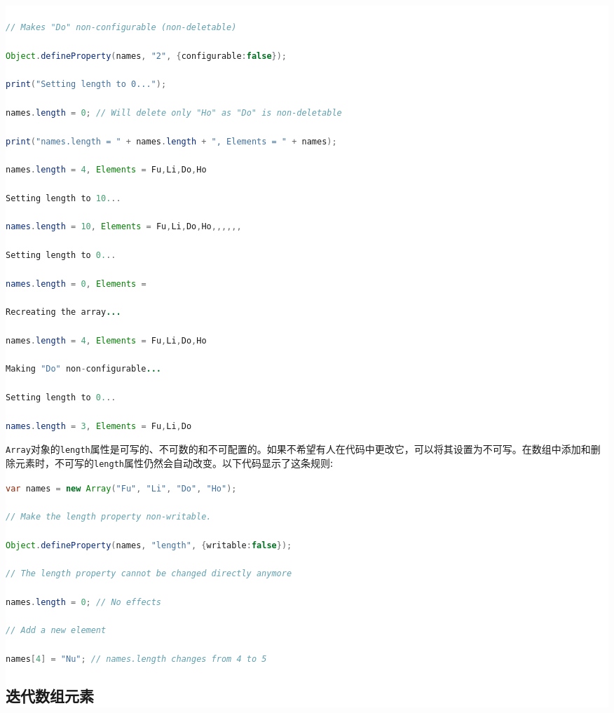 ```java

// Makes "Do" non-configurable (non-deletable)

Object.defineProperty(names, "2", {configurable:false});

print("Setting length to 0...");

names.length = 0; // Will delete only "Ho" as "Do" is non-deletable

print("names.length = " + names.length + ", Elements = " + names);

names.length = 4, Elements = Fu,Li,Do,Ho

Setting length to 10...

names.length = 10, Elements = Fu,Li,Do,Ho,,,,,,

Setting length to 0...

names.length = 0, Elements =

Recreating the array...

names.length = 4, Elements = Fu,Li,Do,Ho

Making "Do" non-configurable...

Setting length to 0...

names.length = 3, Elements = Fu,Li,Do
```

`Array`对象的`length`属性是可写的、不可数的和不可配置的。如果不希望有人在代码中更改它，可以将其设置为不可写。在数组中添加和删除元素时，不可写的`length`属性仍然会自动改变。以下代码显示了这条规则:

```java
var names = new Array("Fu", "Li", "Do", "Ho");

// Make the length property non-writable.

Object.defineProperty(names, "length", {writable:false});

// The length property cannot be changed directly anymore

names.length = 0; // No effects

// Add a new element

names[4] = "Nu"; // names.length changes from 4 to 5
```

## 迭代数组元素
